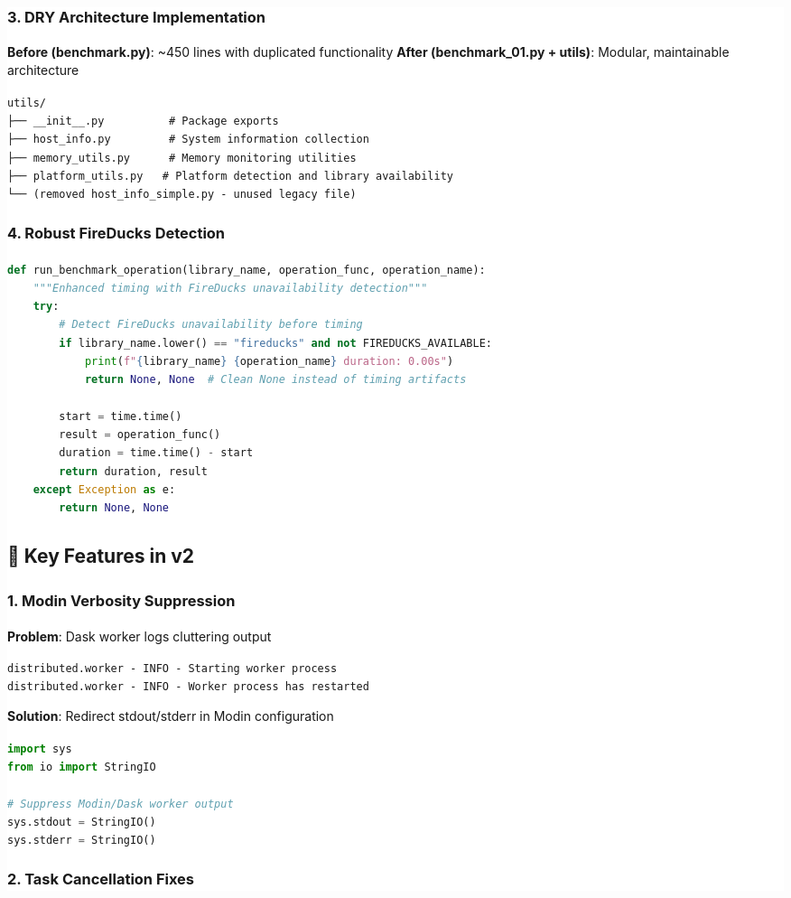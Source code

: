 ### 3. DRY Architecture Implementation

**Before (benchmark.py)**: ~450 lines with duplicated functionality
**After (benchmark_01.py + utils)**: Modular, maintainable architecture

```
utils/
├── __init__.py          # Package exports
├── host_info.py         # System information collection
├── memory_utils.py      # Memory monitoring utilities  
├── platform_utils.py   # Platform detection and library availability
└── (removed host_info_simple.py - unused legacy file)
```

### 4. Robust FireDucks Detection

```python
def run_benchmark_operation(library_name, operation_func, operation_name):
    """Enhanced timing with FireDucks unavailability detection"""
    try:
        # Detect FireDucks unavailability before timing
        if library_name.lower() == "fireducks" and not FIREDUCKS_AVAILABLE:
            print(f"{library_name} {operation_name} duration: 0.00s")
            return None, None  # Clean None instead of timing artifacts
        
        start = time.time()
        result = operation_func()
        duration = time.time() - start
        return duration, result
    except Exception as e:
        return None, None
```

## 🔑 Key Features in v2

### 1. Modin Verbosity Suppression

**Problem**: Dask worker logs cluttering output
```
distributed.worker - INFO - Starting worker process
distributed.worker - INFO - Worker process has restarted
```

**Solution**: Redirect stdout/stderr in Modin configuration
```python
import sys
from io import StringIO

# Suppress Modin/Dask worker output
sys.stdout = StringIO()
sys.stderr = StringIO()
```

### 2. Task Cancellation Fixes
